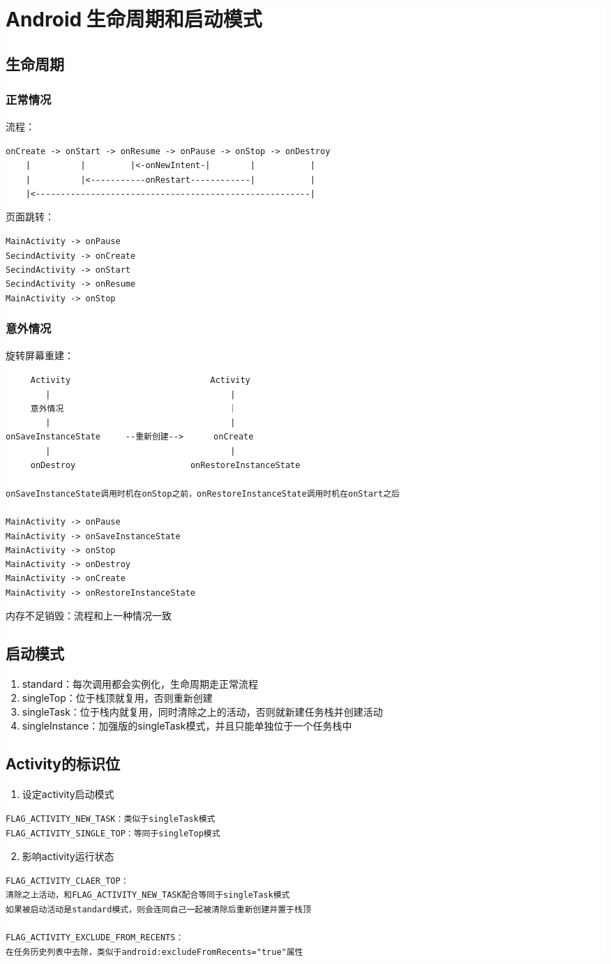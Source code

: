 # Android 生命周期和启动模式
## 生命周期
### 正常情况
流程：
```
onCreate -> onStart -> onResume -> onPause -> onStop -> onDestroy
    |          |         |<-onNewIntent-|        |           |
    |          |<-----------onRestart------------|           |
    |<-------------------------------------------------------|
```
页面跳转：
```
MainActivity -> onPause
SecindActivity -> onCreate
SecindActivity -> onStart
SecindActivity -> onResume
MainActivity -> onStop
```
### 意外情况
旋转屏幕重建：
```
     Activity                            Activity
        |                                    | 
     意外情况                                 ｜
        |                                    |
onSaveInstanceState     --重新创建-->      onCreate
        |                                    |
     onDestroy                       onRestoreInstanceState

onSaveInstanceState调用时机在onStop之前，onRestoreInstanceState调用时机在onStart之后

MainActivity -> onPause
MainActivity -> onSaveInstanceState
MainActivity -> onStop
MainActivity -> onDestroy
MainActivity -> onCreate
MainActivity -> onRestoreInstanceState
```
内存不足销毁：流程和上一种情况一致
## 启动模式
1. standard：每次调用都会实例化，生命周期走正常流程
2. singleTop：位于栈顶就复用，否则重新创建
3. singleTask：位于栈内就复用，同时清除之上的活动，否则就新建任务栈并创建活动
4. singleInstance：加强版的singleTask模式，并且只能单独位于一个任务栈中
## Activity的标识位
1. 设定activity启动模式
```
FLAG_ACTIVITY_NEW_TASK：类似于singleTask模式
FLAG_ACTIVITY_SINGLE_TOP：等同于singleTop模式
```
2. 影响activity运行状态
```
FLAG_ACTIVITY_CLAER_TOP：
清除之上活动，和FLAG_ACTIVITY_NEW_TASK配合等同于singleTask模式
如果被启动活动是standard模式，则会连同自己一起被清除后重新创建并置于栈顶

FLAG_ACTIVITY_EXCLUDE_FROM_RECENTS：
在任务历史列表中去除，类似于android:excludeFromRecents="true"属性
```
